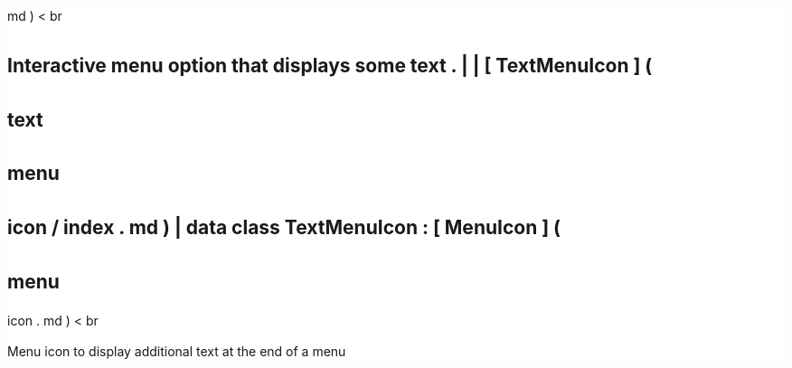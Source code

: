 md
)
<
br
>
Interactive
menu
option
that
displays
some
text
.
|
|
[
TextMenuIcon
]
(
-
text
-
menu
-
icon
/
index
.
md
)
|
data
class
TextMenuIcon
:
[
MenuIcon
]
(
-
menu
-
icon
.
md
)
<
br
>
Menu
icon
to
display
additional
text
at
the
end
of
a
menu